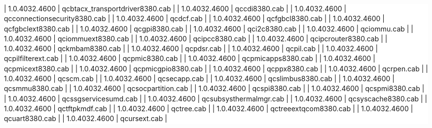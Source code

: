 | 1.0.4032.4600 | qcbtacx_transportdriver8380.cab |
| 1.0.4032.4600 | qccdi8380.cab |
| 1.0.4032.4600 | qcconnectionsecurity8380.cab |
| 1.0.4032.4600 | qcdcf.cab |
| 1.0.4032.4600 | qcfgbcl8380.cab |
| 1.0.4032.4600 | qcfgbclext8380.cab |
| 1.0.4032.4600 | qcgpi8380.cab |
| 1.0.4032.4600 | qci2c8380.cab |
| 1.0.4032.4600 | qciommu.cab |
| 1.0.4032.4600 | qciommuext8380.cab |
| 1.0.4032.4600 | qcipcc8380.cab |
| 1.0.4032.4600 | qcipcrouter8380.cab |
| 1.0.4032.4600 | qckmbam8380.cab |
| 1.0.4032.4600 | qcpdsr.cab |
| 1.0.4032.4600 | qcpil.cab |
| 1.0.4032.4600 | qcpilfilterext.cab |
| 1.0.4032.4600 | qcpmic8380.cab |
| 1.0.4032.4600 | qcpmicapps8380.cab |
| 1.0.4032.4600 | qcpmicext8380.cab |
| 1.0.4032.4600 | qcpmicgpio8380.cab |
| 1.0.4032.4600 | qcppx8380.cab |
| 1.0.4032.4600 | qcrpen.cab |
| 1.0.4032.4600 | qcscm.cab |
| 1.0.4032.4600 | qcsecapp.cab |
| 1.0.4032.4600 | qcslimbus8380.cab |
| 1.0.4032.4600 | qcsmmu8380.cab |
| 1.0.4032.4600 | qcsocpartition.cab |
| 1.0.4032.4600 | qcspi8380.cab |
| 1.0.4032.4600 | qcspmi8380.cab |
| 1.0.4032.4600 | qcssgservicesumd.cab |
| 1.0.4032.4600 | qcsubsysthermalmgr.cab |
| 1.0.4032.4600 | qcsyscache8380.cab |
| 1.0.4032.4600 | qctftpkmdf.cab |
| 1.0.4032.4600 | qctree.cab |
| 1.0.4032.4600 | qctreeextqcom8380.cab |
| 1.0.4032.4600 | qcuart8380.cab |
| 1.0.4032.4600 | qcursext.cab |